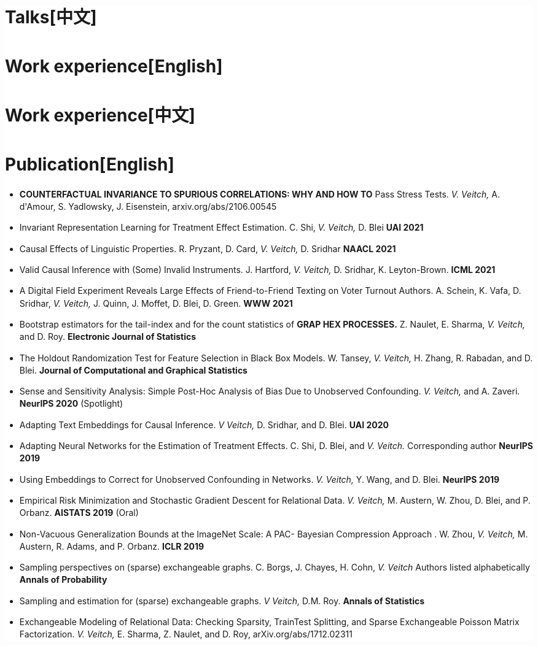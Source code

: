
# Talks[中文]

# Work experience[English]

# Work experience[中文]

# Publication[English]

- **COUNTERFACTUAL  INVARIANCE TO SPURIOUS CORRELATIONS: WHY AND HOW TO** Pass Stress Tests.  *V.  Veitch,* A. d'Amour, S.  Yadlowsky, J. Eisenstein, arxiv.org/abs/2106.00545 
- Invariant Representation Learning for  Treatment Effect Estimation.  C. Shi, *V.  Veitch,* D. Blei **UAI 2021** 
- Causal Effects of Linguistic Properties.  R. Pryzant, D. Card,  *V. Veitch,* D. Sridhar **NAACL 2021** 
- Valid Causal Inference with (Some) Invalid  Instruments.  J. Hartford, *V.  Veitch,* D. Sridhar, K. Leyton-Brown. **ICML 2021** 
- A Digital Field  Experiment Reveals Large Effects of Friend-to-Friend Texting on Voter Turnout  Authors.  A.  Schein, K. Vafa, D. Sridhar, *V. Veitch,* J. Quinn, J. Moffet, D. Blei,  D. Green.  **WWW 2021** 
- Bootstrap estimators for the tail-index  and for the count statistics of  **GRAP  HEX PROCESSES.**  Z. Naulet, E.  Sharma, *V. Veitch,* and D. Roy. **Electronic Journal of Statistics** 
- The  Holdout Randomization Test for Feature Selection in Black Box Models.  W.  Tansey, *V. Veitch,* H. Zhang, R. Rabadan, and D. Blei. **Journal of  Computa­tional and Graphical Statistics** 
- Sense  and Sensitivity Analysis: Simple Post-Hoc Analysis of Bias Due to Unobserved  Confounding.  *V.  Veitch,* and A. Zaveri. **NeurlPS  2020** (Spotlight) 
- Adapting Text Embeddings for Causal  Inference.  *V  Veitch,* D. Sridhar, and D.  Blei. **UAI 2020** 
- Adapting Neural Networks for the Estimation of  Treatment Effects.  C. Shi, D. Blei, and  *V. Veitch.* Corresponding author **NeurlPS 2019** 

- Using Embeddings to Correct for Unobserved Confounding in Networks. *V. Veitch,* Y. Wang, and D. Blei. **NeurlPS 2019**

- Empirical Risk Minimization and Stochastic Gradient Descent for Rela­tional Data. *V.*   *Veitch,* M. Austern, W. Zhou, D. Blei, and P. Orbanz. **AISTATS 2019** (Oral)

- Non-Vacuous Generalization Bounds at the ImageNet Scale: A PAC- Bayesian Compression Approach . W.   Zhou, *V. Veitch,* M. Austern, R. Adams, and P. Orbanz. **ICLR 2019**

- Sampling perspectives on (sparse) exchangeable graphs. C. Borgs, J. Chayes, H. Cohn, *V. Veitch* Authors listed alphabetically **Annals of Probability**

- Sampling and estimation for (sparse) exchangeable graphs. *V Veitch,* D.M. Roy. **Annals of Statistics**

- Exchangeable Modeling of Relational Data: Checking Sparsity, Train­Test Splitting, and Sparse Exchangeable Poisson Matrix Factorization. *V. Veitch,* E. Sharma, Z. Naulet, and D. Roy, arXiv.org/abs/1712.02311
